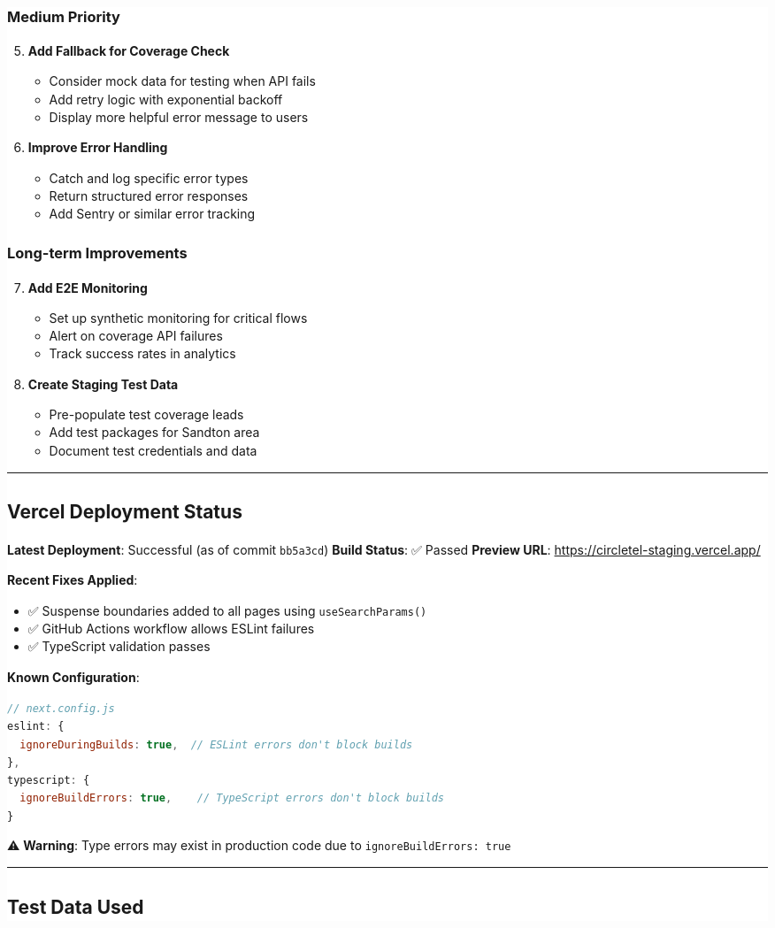 ### Medium Priority

5. **Add Fallback for Coverage Check**
   - Consider mock data for testing when API fails
   - Add retry logic with exponential backoff
   - Display more helpful error message to users

6. **Improve Error Handling**
   - Catch and log specific error types
   - Return structured error responses
   - Add Sentry or similar error tracking

### Long-term Improvements

7. **Add E2E Monitoring**
   - Set up synthetic monitoring for critical flows
   - Alert on coverage API failures
   - Track success rates in analytics

8. **Create Staging Test Data**
   - Pre-populate test coverage leads
   - Add test packages for Sandton area
   - Document test credentials and data

---

## Vercel Deployment Status

**Latest Deployment**: Successful (as of commit `bb5a3cd`)
**Build Status**: ✅ Passed
**Preview URL**: https://circletel-staging.vercel.app/

**Recent Fixes Applied**:
- ✅ Suspense boundaries added to all pages using `useSearchParams()`
- ✅ GitHub Actions workflow allows ESLint failures
- ✅ TypeScript validation passes

**Known Configuration**:
```javascript
// next.config.js
eslint: {
  ignoreDuringBuilds: true,  // ESLint errors don't block builds
},
typescript: {
  ignoreBuildErrors: true,    // TypeScript errors don't block builds
}
```

⚠️ **Warning**: Type errors may exist in production code due to `ignoreBuildErrors: true`

---

## Test Data Used
